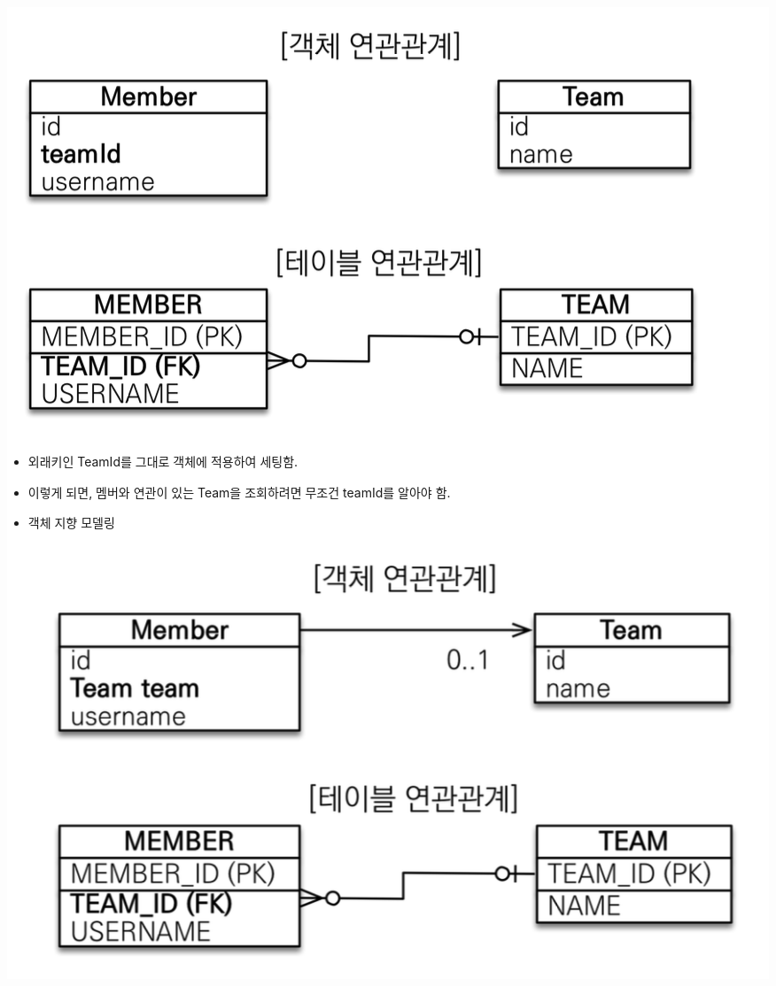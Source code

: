   ![Untitled](/assets/img/jpa/Untitled%207.png)

  - 외래키인 TeamId를 그대로 객체에 적용하여 세팅함.
  - 이렇게 되면, 멤버와 연관이 있는 Team을 조회하려면 무조건 teamId를 알아야 함.
- 객체 지향 모델링

  ![Untitled](/assets/img/jpa/Untitled%208.png)
